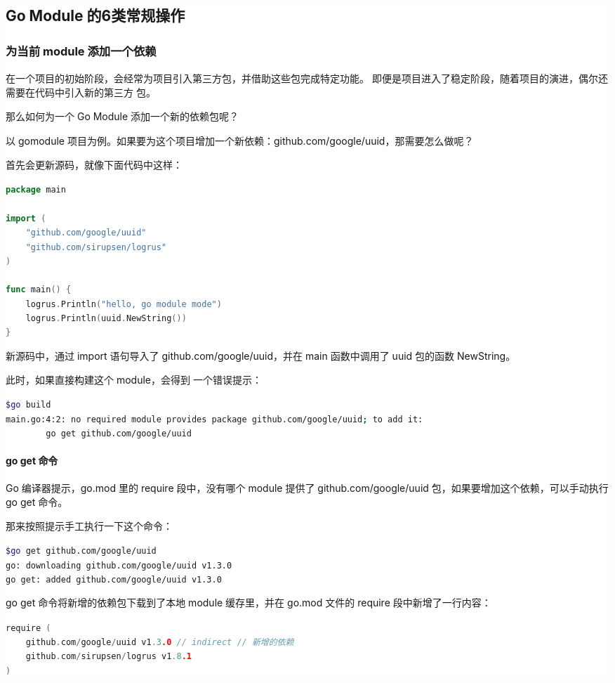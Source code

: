 



## Go Module 的6类常规操作

### 为当前 module 添加一个依赖 

在一个项目的初始阶段，会经常为项目引入第三方包，并借助这些包完成特定功能。 即便是项目进入了稳定阶段，随着项目的演进，偶尔还需要在代码中引入新的第三方 包。 

那么如何为一个 Go Module 添加一个新的依赖包呢？ 

以 gomodule 项目为例。如果要为这个项目增加一个新依赖：github.com/google/uuid，那需要怎么做呢？ 

首先会更新源码，就像下面代码中这样：

```go
package main

import (
	"github.com/google/uuid"
	"github.com/sirupsen/logrus"
)

func main() {
	logrus.Println("hello, go module mode")
	logrus.Println(uuid.NewString())
}
```

新源码中，通过 import 语句导入了 github.com/google/uuid，并在 main 函数中调用了 uuid 包的函数 NewString。

此时，如果直接构建这个 module，会得到 一个错误提示：

```sh
$go build
main.go:4:2: no required module provides package github.com/google/uuid; to add it:
        go get github.com/google/uuid
```

#### go get 命令

Go 编译器提示，go.mod 里的 require 段中，没有哪个 module 提供了 github.com/google/uuid 包，如果要增加这个依赖，可以手动执行 go get 命令。 

那来按照提示手工执行一下这个命令：

```sh
$go get github.com/google/uuid
go: downloading github.com/google/uuid v1.3.0
go get: added github.com/google/uuid v1.3.0
```

go get 命令将新增的依赖包下载到了本地 module 缓存里，并在 go.mod 文件的 require 段中新增了一行内容：

```go
require (
	github.com/google/uuid v1.3.0 // indirect // 新增的依赖
	github.com/sirupsen/logrus v1.8.1
)
```
